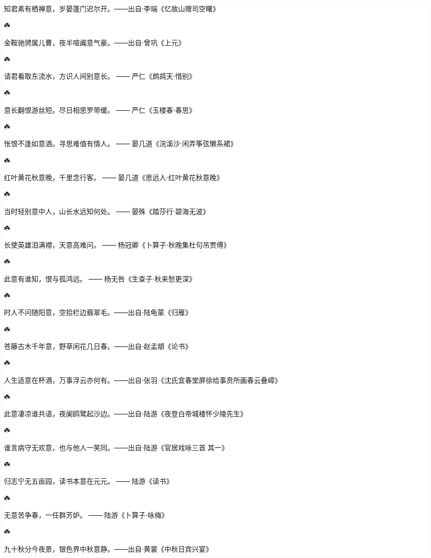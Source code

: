 知君素有栖禅意，岁晏蓬门迟尔开。——出自·李端《忆故山赠司空曙》

☘️

金鞍驰骋属儿曹，夜半喧阗意气豪。——出自·曾巩《上元》

☘️

请君看取东流水，方识人间别意长。 —— 严仁《鹧鸪天·惜别》

☘️

意长翻恨游丝短。尽日相思罗带缓。 —— 严仁《玉楼春·春思》

☘️

怅恨不逢如意酒。寻思难值有情人。 —— 晏几道《浣溪沙·闲弄筝弦懒系裙》

☘️

红叶黄花秋意晚，千里念行客。 —— 晏几道《思远人·红叶黄花秋意晚》

☘️

当时轻别意中人，山长水远知何处。 —— 晏殊《踏莎行·碧海无波》

☘️

长使英雄泪满襟，天意高难问。 —— 杨冠卿《卜算子·秋晚集杜句吊贾傅》

☘️

此意有谁知，恨与孤鸿远。 —— 杨无咎《生查子·秋来愁更深》

☘️

时人不问随阳意，空拾栏边翡翠毛。——出自·陆龟蒙《归雁》

☘️

苍藤古木千年意，野草闲花几日春。——出自·赵孟頫《论书》

☘️

人生适意在杯酒，万事浮云亦何有。——出自·张羽《沈氏宜春堂屏徐给事贲所画春云叠嶂》

☘️

此意凄凉谁共语，夜阑鸥鹭起沙边。——出自·陆游《夜登白帝城楼怀少陵先生》

☘️

谁言病守无欢意，也与他人一笑同。——出自·陆游《官居戏咏三首 其一》

☘️

归志宁无五亩园，读书本意在元元。 —— 陆游《读书》

☘️

无意苦争春，一任群芳妒。 —— 陆游《卜算子·咏梅》

☘️

九十秋分今夜景，银色界中秋意静。——出自·黄裳《中秋日宾兴宴》
